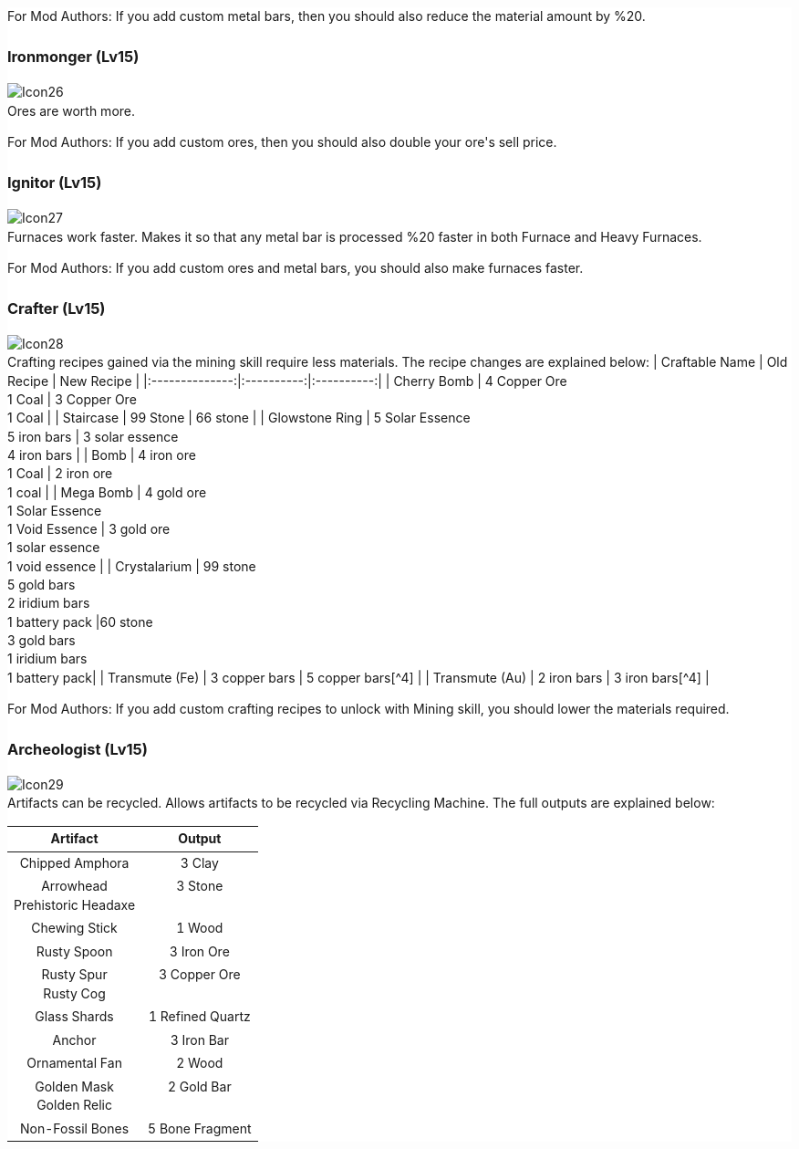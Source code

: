 For Mod Authors: If you add custom metal bars, then you should also reduce the material amount by %20.
### Ironmonger (Lv15)
<img width="78" height="78" alt="Icon26" src="https://github.com/user-attachments/assets/35d0ceb5-cd3f-4e73-8fe9-0f7b206a26dc" />
<br/>Ores are worth more.

For Mod Authors: If you add custom ores, then you should also double your ore's sell price.
### Ignitor (Lv15)
<img width="78" height="78" alt="Icon27" src="https://github.com/user-attachments/assets/37820499-03d7-4ddf-9d0d-b8ce038d68fd" />
<br/>Furnaces work faster.
Makes it so that any metal bar is processed %20 faster in both Furnace and Heavy Furnaces.

For Mod Authors: If you add custom ores and metal bars, you should also make furnaces faster.
### Crafter (Lv15)
<img width="78" height="78" alt="Icon28" src="https://github.com/user-attachments/assets/056d36d7-e16a-4026-9587-41e6a469ad21" />
<br/>Crafting recipes gained via the mining skill require less materials.
The recipe changes are explained below:
| Craftable Name | Old Recipe | New Recipe |
|:--------------:|:----------:|:----------:|
| Cherry Bomb    | 4 Copper Ore<br/>1 Coal | 3 Copper Ore<br/>1 Coal |
| Staircase      | 99 Stone | 66 stone |
| Glowstone Ring | 5 Solar Essence<br/>5 iron bars | 3 solar essence<br/>4 iron bars |
| Bomb           | 4 iron ore<br/>1 Coal | 2 iron ore<br/>1 coal |
| Mega Bomb      | 4 gold ore<br/>1 Solar Essence<br/>1 Void Essence | 3 gold ore<br/>1 solar essence<br/>1 void essence |
| Crystalarium   | 99 stone<br/>5 gold bars<br/>2 iridium bars<br/>1 battery pack |60 stone<br/>3 gold bars<br/>1 iridium bars<br/>1 battery pack|
| Transmute (Fe) | 3 copper bars | 5 copper bars[^4] |
| Transmute (Au) | 2 iron bars | 3 iron bars[^4] |

[^4]: The output is doubled.


For Mod Authors: If you add custom crafting recipes to unlock with Mining skill, you should lower the materials required.
### Archeologist (Lv15)
<img width="78" height="78" alt="Icon29" src="https://github.com/user-attachments/assets/47e423b0-b7cb-4ed6-a9ce-fe712acf5d92" />
<br/>Artifacts can be recycled.
Allows artifacts to be recycled via Recycling Machine. The full outputs are explained below:

| Artifact                          | Output                                                           |
|:---------------------------------:|:----------------------------------------------------------------:|
| Chipped Amphora                   | 3 Clay                                                           |
| Arrowhead<br/>Prehistoric Headaxe | 3 Stone                                                          |
| Chewing Stick                     | 1 Wood                                                           |
| Rusty Spoon                       | 3 Iron Ore                                                       |
| Rusty Spur<br/>Rusty Cog          | 3 Copper Ore                                                     |
| Glass Shards                      | 1 Refined Quartz                                                 |
| Anchor                            | 3 Iron Bar                                                       |
| Ornamental Fan                    | 2 Wood                                                           |
| Golden Mask<br/>Golden Relic      | 2 Gold Bar                                                       |
| Non-Fossil Bones                  | 5 Bone Fragment                                                  |

[^3]: Doesn't affect Tree Fertilizer Gem Dusts
[^1]: if you aren't eligible for obtaining trinkets yet, you'll still get the artifact even if you donated it.
[^2]: After being used at least once, they WILL NOT stack with other gems, even if they're of the same type!
[^5]: This talent works in sync with the other two of Nourishing Rain, Efflorescence and Tropical Bliss; only one of them will apply to one crop at a time.